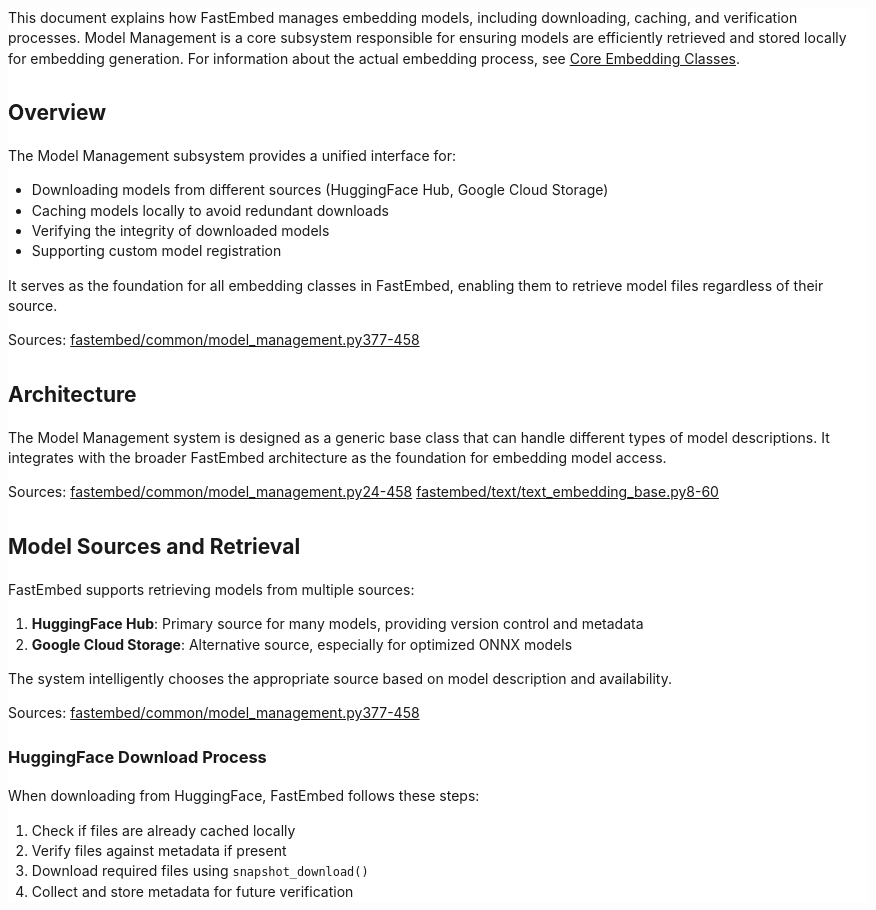 This document explains how FastEmbed manages embedding models, including downloading, caching, and verification processes. Model Management is a core subsystem responsible for ensuring models are efficiently retrieved and stored locally for embedding generation. For information about the actual embedding process, see [Core Embedding Classes](qdrant/fastembed/3-core-embedding-classes.md).

## Overview

The Model Management subsystem provides a unified interface for:

- Downloading models from different sources (HuggingFace Hub, Google Cloud Storage)
- Caching models locally to avoid redundant downloads
- Verifying the integrity of downloaded models
- Supporting custom model registration

It serves as the foundation for all embedding classes in FastEmbed, enabling them to retrieve model files regardless of their source.

```
```

Sources: [fastembed/common/model\_management.py377-458](https://github.com/qdrant/fastembed/blob/b785640b/fastembed/common/model_management.py#L377-L458)

## Architecture

The Model Management system is designed as a generic base class that can handle different types of model descriptions. It integrates with the broader FastEmbed architecture as the foundation for embedding model access.

```
```

Sources: [fastembed/common/model\_management.py24-458](https://github.com/qdrant/fastembed/blob/b785640b/fastembed/common/model_management.py#L24-L458) [fastembed/text/text\_embedding\_base.py8-60](https://github.com/qdrant/fastembed/blob/b785640b/fastembed/text/text_embedding_base.py#L8-L60)

## Model Sources and Retrieval

FastEmbed supports retrieving models from multiple sources:

1. **HuggingFace Hub**: Primary source for many models, providing version control and metadata
2. **Google Cloud Storage**: Alternative source, especially for optimized ONNX models

The system intelligently chooses the appropriate source based on model description and availability.

```
```

Sources: [fastembed/common/model\_management.py377-458](https://github.com/qdrant/fastembed/blob/b785640b/fastembed/common/model_management.py#L377-L458)

### HuggingFace Download Process

When downloading from HuggingFace, FastEmbed follows these steps:

1. Check if files are already cached locally
2. Verify files against metadata if present
3. Download required files using `snapshot_download()`
4. Collect and store metadata for future verification
